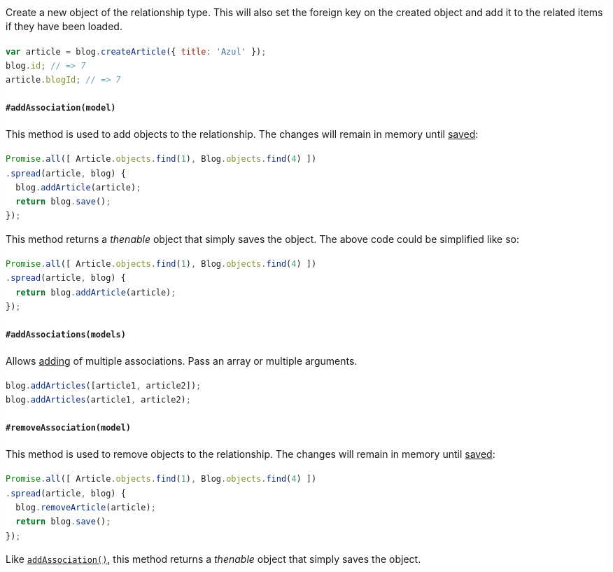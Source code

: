 Create a new object of the relationship type. This will also set the foreign
key on the created object and add it to the related items if they have been
loaded.

```js
var article = blog.createArticle({ title: 'Azul' });
blog.id; // => 7
article.blogId; // => 7
```

#### `#addAssociation(model)`

This method is used to add objects to the relationship. The changes will remain
in memory until [saved][azul-models#save]:

```js
Promise.all([ Article.objects.find(1), Blog.objects.find(4) ])
.spread(article, blog) {
  blog.addArticle(article);
  return blog.save();
});
```

This method returns a _thenable_ object that simply saves the object. The above
code could be simplified like so:

```js
Promise.all([ Article.objects.find(1), Blog.objects.find(4) ])
.spread(article, blog) {
  return blog.addArticle(article);
});
```

#### `#addAssociations(models)`

Allows [adding](#methods-hasmany-addassociations) of multiple associations.
Pass an array or multiple arguments.

```js
blog.addArticles([article1, article2]);
blog.addArticles(article1, article2);
```

#### `#removeAssociation(model)`

This method is used to remove objects to the relationship. The changes will
remain in memory until [saved][azul-models#save]:

```js
Promise.all([ Article.objects.find(1), Blog.objects.find(4) ])
.spread(article, blog) {
  blog.removeArticle(article);
  return blog.save();
});
```

Like [`addAssociation()`](#methods-hasmany-addassociation), this method
returns a _thenable_ object that simply saves the object.


[azul-models#save]: /guides/models/#methods-properties-save
[azul-queries]: /guides/queries/
[azul-queries#with]: /guides/queries/#relationships-with